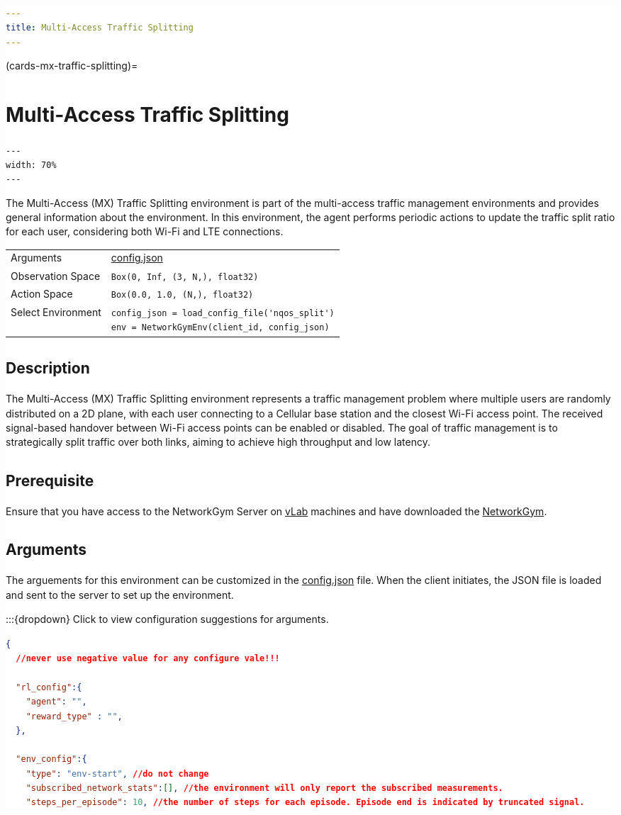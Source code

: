 ```yaml
---
title: Multi-Access Traffic Splitting
---
```

(cards-mx-traffic-splitting)=
# Multi-Access Traffic Splitting

```{figure} nqos_split_env.png
---
width: 70%
---
```
[config.json]: https://github.com/IntelLabs/networkgym/blob/main/network_gym_client/envs/nqos_split/config.json

The Multi-Access (MX) Traffic Splitting environment is part of the multi-access traffic management environments and provides general information about the environment.
In this environment, the agent performs periodic actions to update the traffic split ratio for each user, considering both Wi-Fi and LTE connections.

| | |
| ----- | ---- |
| Arguments | [config.json]  |
| Observation Space | `Box(0, Inf, (3, N,), float32)`  |
| Action Space |  `Box(0.0, 1.0, (N,), float32)`  |
| Select Environment | `config_json = load_config_file('nqos_split')` <br> `env = NetworkGymEnv(client_id, config_json)`  |

## Description

The Multi-Access (MX) Traffic Splitting environment represents a traffic management problem where multiple users are randomly distributed on a 2D plane, with each user connecting to a Cellular base station and the closest Wi-Fi access point. The received signal-based handover between Wi-Fi access points can be enabled or disabled.
 The goal of traffic management is to strategically split traffic over both links, aiming to achieve high throughput and low latency.

## Prerequisite

Ensure that you have access to the NetworkGym Server on [vLab](https://registration.intel-research.net/) machines and have downloaded the [NetworkGym](https://github.com/IntelLabs/networkgym).


## Arguments

The arguements for this environment can be customized in the [config.json] file. When the client initiates, the JSON file is loaded and sent to the server to set up the environment.

:::{dropdown} Click to view configuration suggestions for arguments.

```json
{
  //never use negative value for any configure vale!!!

  "rl_config":{
    "agent": "",
    "reward_type" : "",
  },

  "env_config":{
    "type": "env-start", //do not change
    "subscribed_network_stats":[], //the environment will only report the subscribed measurements.
    "steps_per_episode": 10, //the number of steps for each episode. Episode end is indicated by truncated signal.
```